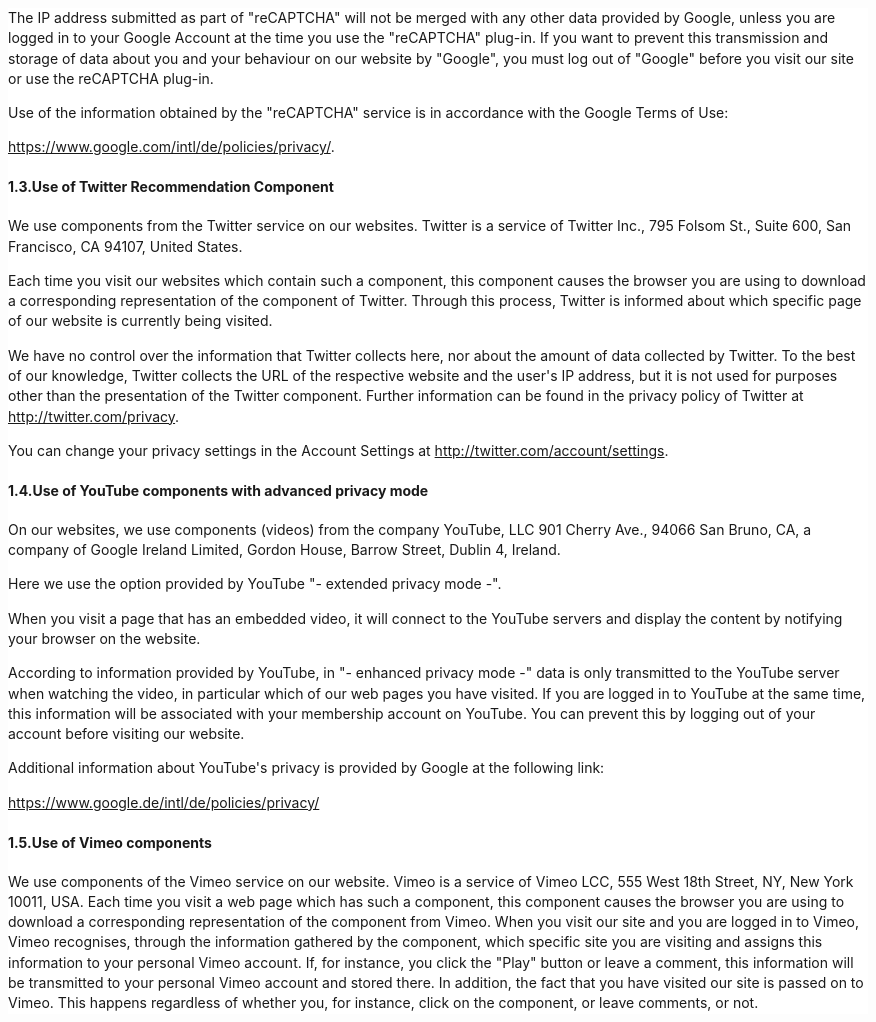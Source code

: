 The IP address submitted as part of "reCAPTCHA" will not be merged with any other data provided by Google, unless you are logged in to your Google Account at the time you use the "reCAPTCHA" plug-in. If you want to prevent this transmission and storage of data about you and your behaviour on our website by "Google", you must log out of "Google" before you visit our site or use the reCAPTCHA plug-in.

Use of the information obtained by the "reCAPTCHA" service is in accordance with the Google Terms of Use:

https://www.google.com/intl/de/policies/privacy/.

#### 1.3.Use of Twitter Recommendation Component

We use components from the Twitter service on our websites. Twitter is a service of Twitter Inc., 795 Folsom St., Suite 600, San Francisco, CA 94107, United States.

Each time you visit our websites which contain such a component, this component causes the browser you are using to download a corresponding representation of the component of Twitter. Through this process, Twitter is informed about which specific page of our website is currently being visited.

We have no control over the information that Twitter collects here, nor about the amount of data collected by Twitter. To the best of our knowledge, Twitter collects the URL of the respective website and the user's IP address, but it is not used for purposes other than the presentation of the Twitter component. Further information can be found in the privacy policy of Twitter at http://twitter.com/privacy.

You can change your privacy settings in the Account Settings at http://twitter.com/account/settings.

#### 1.4.Use of YouTube components with advanced privacy mode

On our websites, we use components (videos) from the company YouTube, LLC 901 Cherry Ave., 94066 San Bruno, CA, a company of Google Ireland Limited, Gordon House, Barrow Street, Dublin 4, Ireland.

Here we use the option provided by YouTube "- extended privacy mode -".

When you visit a page that has an embedded video, it will connect to the YouTube servers and display the content by notifying your browser on the website.

According to information provided by YouTube, in "- enhanced privacy mode -" data is only transmitted to the YouTube server when watching the video, in particular which of our web pages you have visited. If you are logged in to YouTube at the same time, this information will be associated with your membership account on YouTube. You can prevent this by logging out of your account before visiting our website.

Additional information about YouTube's privacy is provided by Google at the following link:

https://www.google.de/intl/de/policies/privacy/

#### 1.5.Use of Vimeo components

We use components of the Vimeo service on our website. Vimeo is a service of Vimeo LCC, 555 West 18th Street, NY, New York 10011, USA. Each time you visit a web page which has such a component, this component causes the browser you are using to download a corresponding representation of the component from Vimeo. When you visit our site and you are logged in to Vimeo, Vimeo recognises, through the information gathered by the component, which specific site you are visiting and assigns this information to your personal Vimeo account. If, for instance, you click the "Play" button or leave a comment, this information will be transmitted to your personal Vimeo account and stored there. In addition, the fact that you have visited our site is passed on to Vimeo. This happens regardless of whether you, for instance, click on the component, or leave comments, or not.
